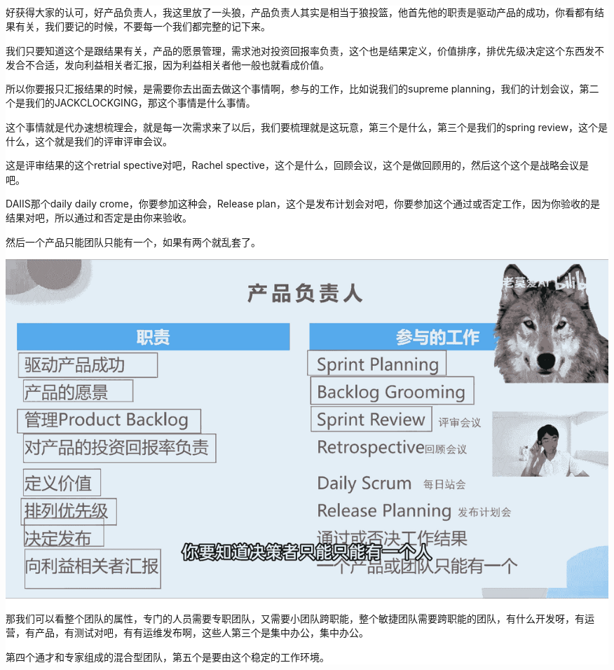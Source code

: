 好获得大家的认可，好产品负责人，我这里放了一头狼，产品负责人其实是相当于狼投篮，他首先他的职责是驱动产品的成功，你看都有结果有关，我们要记的时候，不要每一个我们都完整的记下来。

我们只要知道这个是跟结果有关，产品的愿景管理，需求池对投资回报率负责，这个也是结果定义，价值排序，排优先级决定这个东西发不发合不合适，发向利益相关者汇报，因为利益相关者他一般也就看成价值。

所以你要报只汇报结果的时候，是需要你去出面去做这个事情啊，参与的工作，比如说我们的supreme planning，我们的计划会议，第二个是我们的JACKCLOCKGING，那这个事情是什么事情。

这个事情就是代办速想梳理会，就是每一次需求来了以后，我们要梳理就是这玩意，第三个是什么，第三个是我们的spring review，这个是什么，这个就是我们的评审评审会议。

这是评审结果的这个retrial spective对吧，Rachel spective，这个是什么，回顾会议，这个是做回顾用的，然后这个这个是战略会议是吧。

DAIIS那个daily daily crome，你要参加这种会，Release plan，这个是发布计划会对吧，你要参加这个通过或否定工作，因为你验收的是结果对吧，所以通过和否定是由你来验收。

然后一个产品只能团队只能有一个，如果有两个就乱套了。

![](img/dbf6e67e4db5a98419752be3b5ca7e95_17.png)

那我们可以看整个团队的属性，专门的人员需要专职团队，又需要小团队跨职能，整个敏捷团队需要跨职能的团队，有什么开发呀，有运营，有产品，有测试对吧，有有运维发布啊，这些人第三个是集中办公，集中办公。

第四个通才和专家组成的混合型团队，第五个是要由这个稳定的工作环境。

